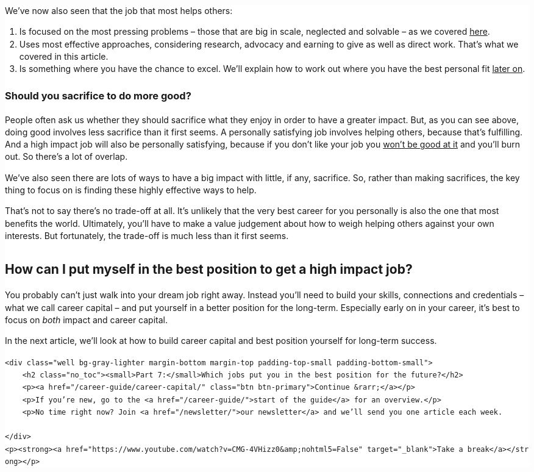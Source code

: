 We’ve now also seen that the job that most helps others:

1. Is focused on the most pressing problems – those that are big in scale, neglected and solvable – as we covered <a href="/career-guide/most-pressing-problems/">here</a>.
1. Uses most effective approaches, considering research, advocacy and earning to give as well as direct work. That’s what we covered in this article.
1. Is something where you have the chance to excel. We’ll explain how to work out where you have the best personal fit <a href="/career-guide/personal-fit/">later on</a>.

### Should you sacrifice to do more good?

People often ask us whether they should sacrifice what they enjoy in order to have a greater impact. But, as you can see above, doing good involves less sacrifice than it first seems. A personally satisfying job involves helping others, because that’s fulfilling. And a high impact job will also be personally satisfying, because if you don’t like your job you <a href="/2012/08/should-we-sacrifice-doing-what-we-love-to-make-a-difference-part-2/">won’t be good at it</a> and you’ll burn out. So there’s a lot of overlap.

We’ve also seen there are lots of ways to have a big impact with little, if any, sacrifice. So, rather than making sacrifices, the key thing to focus on is finding these highly effective ways to help.

That’s not to say there’s no trade-off at all. It’s unlikely that the very best career for you personally is also the one that most benefits the world. Ultimately, you’ll have to make a value judgement about how to weigh helping others against your own interests. But fortunately, the trade-off is much less than it first seems.

## How can I put myself in the best position to get a high impact job?

You probably can’t just walk into your dream job right away. Instead you’ll need to build your skills, connections and credentials – what we call career capital – and put yourself in a better position for the long-term. Especially early on in your career, it’s best to focus on *both* impact and career capital.

In the next article, we’ll look at how to build career capital and best position yourself for long-term success.

```
<div class="well bg-gray-lighter margin-bottom margin-top padding-top-small padding-bottom-small">
    <h2 class="no_toc"><small>Part 7:</small>Which jobs put you in the best position for the future?</h2>
    <p><a href="/career-guide/career-capital/" class="btn btn-primary">Continue &rarr;</a></p>
    <p>If you’re new, go to the <a href="/career-guide/">start of the guide</a> for an overview.</p>
    <p>No time right now? Join <a href="/newsletter/">our newsletter</a> and we’ll send you one article each week.

</div>
<p><strong><a href="https://www.youtube.com/watch?v=CMG-4VHizz0&amp;nohtml5=False" target="_blank">Take a break</a></strong></p>
```
